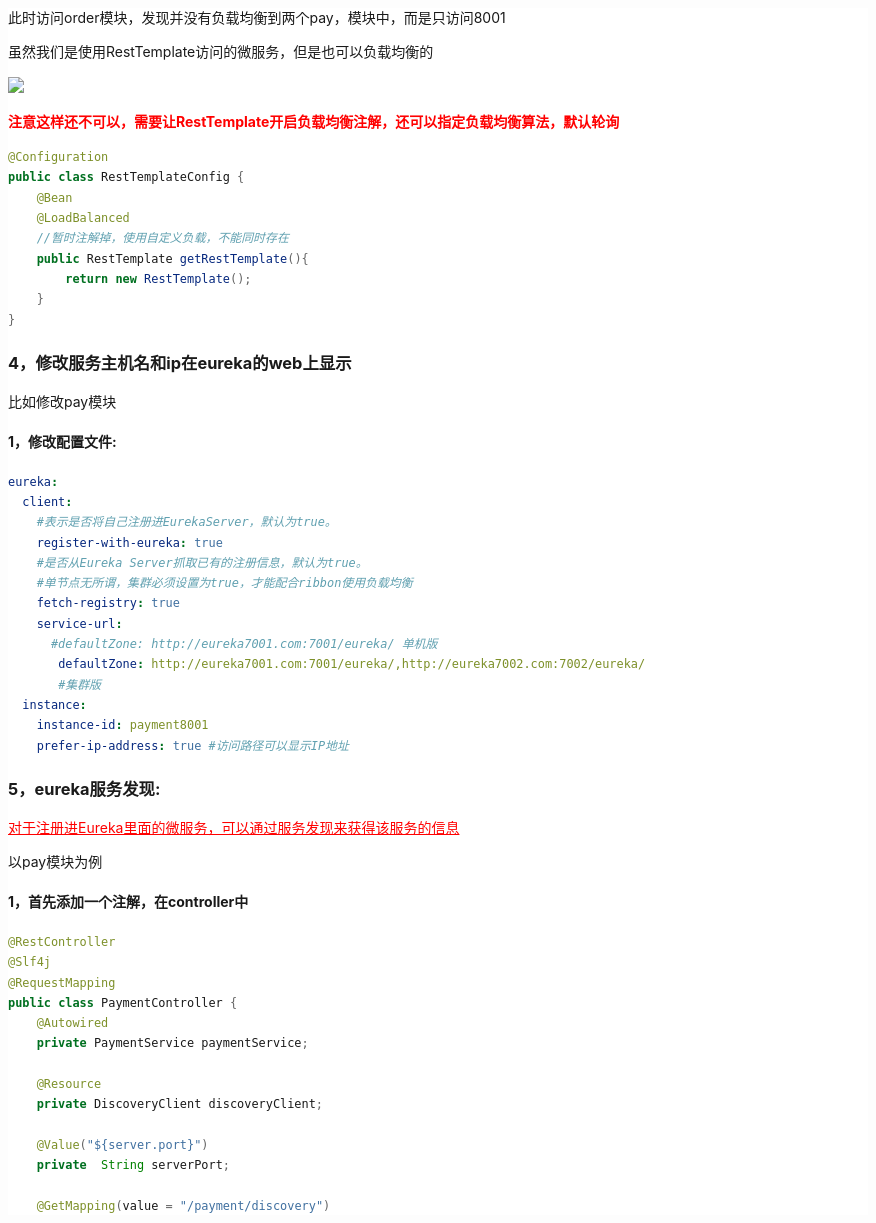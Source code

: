  此时访问order模块，发现并没有负载均衡到两个pay，模块中，而是只访问8001

 虽然我们是使用RestTemplate访问的微服务，但是也可以负载均衡的        

![](https://learnone.oss-cn-beijing.aliyuncs.com/pic/202311071552575.png)

**<span style="color:red">注意这样还不可以，需要让RestTemplate开启负载均衡注解，还可以指定负载均衡算法，默认轮询</span>**

```java
@Configuration
public class RestTemplateConfig {
    @Bean
    @LoadBalanced
	//暂时注解掉，使用自定义负载，不能同时存在
    public RestTemplate getRestTemplate(){
        return new RestTemplate();
    }
}
```



### 4，修改服务主机名和ip在eureka的web上显示

比如修改pay模块

#### 1，修改配置文件:

```yaml
eureka:
  client:
    #表示是否将自己注册进EurekaServer，默认为true。
	register-with-eureka: true
	#是否从Eureka Server抓取已有的注册信息，默认为true。
	#单节点无所谓，集群必须设置为true，才能配合ribbon使用负载均衡
    fetch-registry: true
    service-url:
      #defaultZone: http://eureka7001.com:7001/eureka/ 单机版
 	   defaultZone: http://eureka7001.com:7001/eureka/,http://eureka7002.com:7002/eureka/ 
       #集群版
  instance:
    instance-id: payment8001
    prefer-ip-address: true #访问路径可以显示IP地址
```

### 5，eureka服务发现:

<span style="color:red"><u>对于注册进Eureka里面的微服务，可以通过服务发现来获得该服务的信息</u></span>

以pay模块为例

#### 1，首先添加一个注解，在controller中

```java
@RestController
@Slf4j
@RequestMapping
public class PaymentController {
    @Autowired
    private PaymentService paymentService;

    @Resource
    private DiscoveryClient discoveryClient;

    @Value("${server.port}")
    private  String serverPort;

    @GetMapping(value = "/payment/discovery")
```